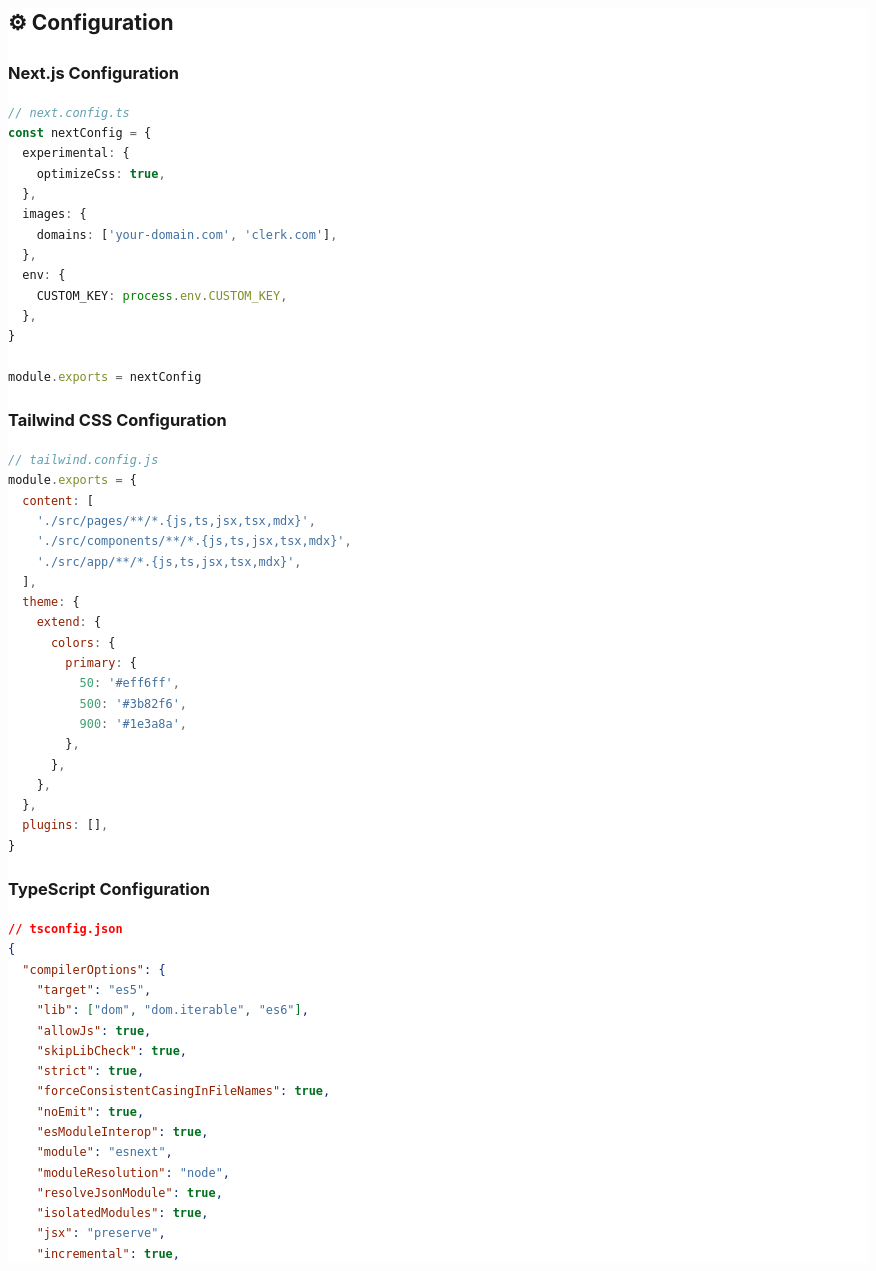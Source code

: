 ## ⚙️ Configuration

### Next.js Configuration
```typescript
// next.config.ts
const nextConfig = {
  experimental: {
    optimizeCss: true,
  },
  images: {
    domains: ['your-domain.com', 'clerk.com'],
  },
  env: {
    CUSTOM_KEY: process.env.CUSTOM_KEY,
  },
}

module.exports = nextConfig
```

### Tailwind CSS Configuration
```javascript
// tailwind.config.js
module.exports = {
  content: [
    './src/pages/**/*.{js,ts,jsx,tsx,mdx}',
    './src/components/**/*.{js,ts,jsx,tsx,mdx}',
    './src/app/**/*.{js,ts,jsx,tsx,mdx}',
  ],
  theme: {
    extend: {
      colors: {
        primary: {
          50: '#eff6ff',
          500: '#3b82f6',
          900: '#1e3a8a',
        },
      },
    },
  },
  plugins: [],
}
```

### TypeScript Configuration
```json
// tsconfig.json
{
  "compilerOptions": {
    "target": "es5",
    "lib": ["dom", "dom.iterable", "es6"],
    "allowJs": true,
    "skipLibCheck": true,
    "strict": true,
    "forceConsistentCasingInFileNames": true,
    "noEmit": true,
    "esModuleInterop": true,
    "module": "esnext",
    "moduleResolution": "node",
    "resolveJsonModule": true,
    "isolatedModules": true,
    "jsx": "preserve",
    "incremental": true,
```